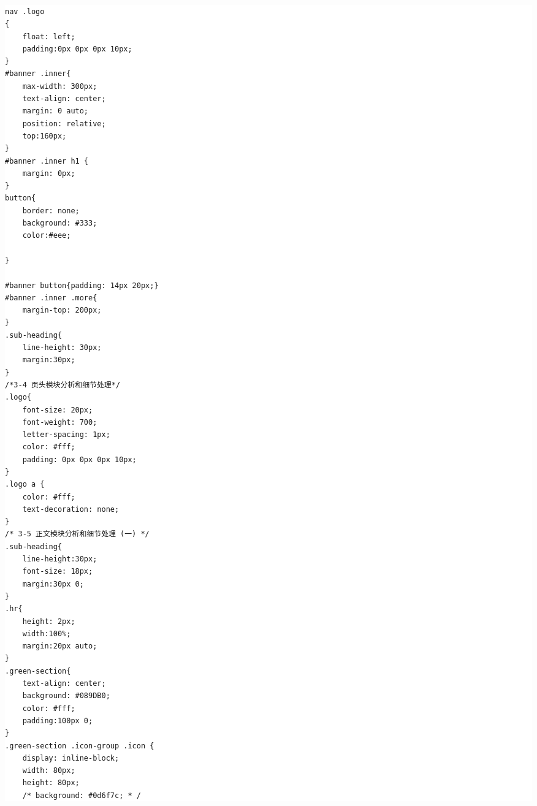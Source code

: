     nav .logo
    {
        float: left;
        padding:0px 0px 0px 10px;
    }
    #banner .inner{
        max-width: 300px;
        text-align: center;
        margin: 0 auto;
        position: relative;
        top:160px;
    }
    #banner .inner h1 {
        margin: 0px;
    }
    button{
        border: none;
        background: #333;
        color:#eee;
        
    }

    #banner button{padding: 14px 20px;}
    #banner .inner .more{
        margin-top: 200px;
    }
    .sub-heading{
        line-height: 30px;
        margin:30px;
    }
    /*3-4 页头模块分析和细节处理*/
    .logo{
        font-size: 20px;
        font-weight: 700;
        letter-spacing: 1px;
        color: #fff;
        padding: 0px 0px 0px 10px;
    }
    .logo a {
        color: #fff;
        text-decoration: none;
    }
    /* 3-5 正文模块分析和细节处理 (一) */
    .sub-heading{
        line-height:30px;
        font-size: 18px;
        margin:30px 0;
    }
    .hr{
        height: 2px;
        width:100%;
        margin:20px auto;
    }
    .green-section{
        text-align: center;
        background: #089DB0;
        color: #fff;
        padding:100px 0;
    }
    .green-section .icon-group .icon {
        display: inline-block;
        width: 80px;
        height: 80px;
        /* background: #0d6f7c; * /